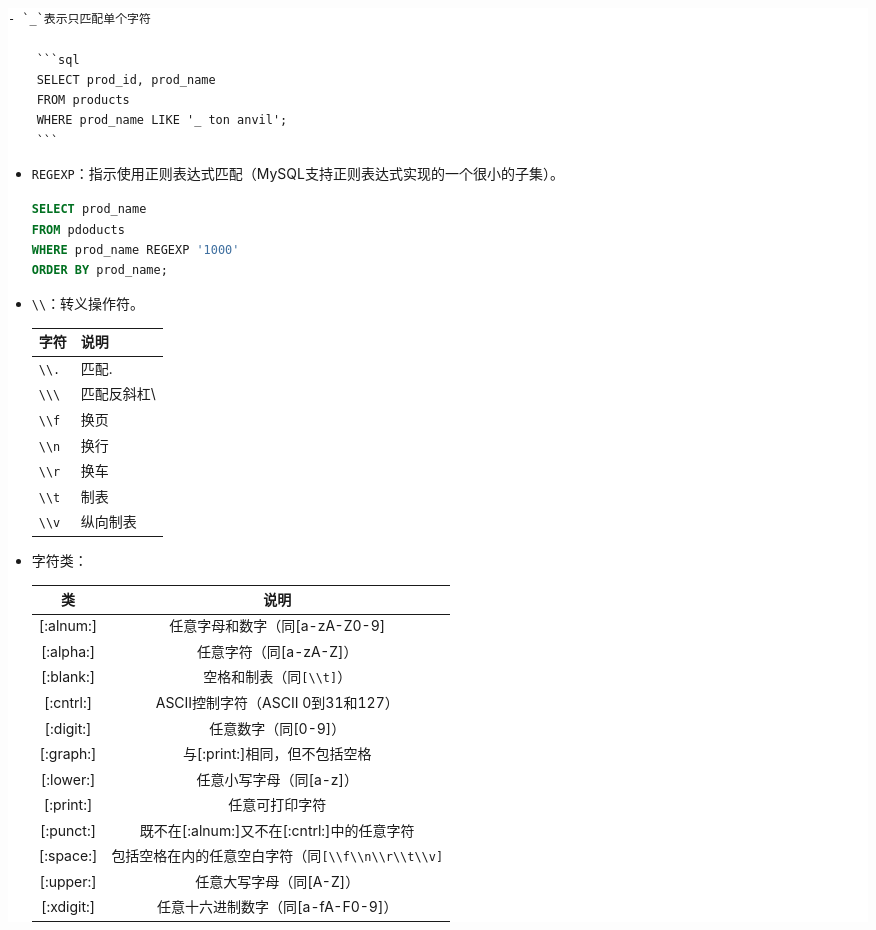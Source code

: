     - `_`表示只匹配单个字符

        ```sql
        SELECT prod_id, prod_name
        FROM products
        WHERE prod_name LIKE '_ ton anvil';
        ```

- `REGEXP`：指示使用正则表达式匹配（MySQL支持正则表达式实现的一个很小的子集）。

    ```sql
    SELECT prod_name
    FROM pdoducts
    WHERE prod_name REGEXP '1000'
    ORDER BY prod_name;
    ```

- `\\`：转义操作符。

    | 字符  | 说明        |
    | ----- | ----------- |
    | `\\.` | 匹配.       |
    | `\\\` | 匹配反斜杠\ |
    | `\\f` | 换页        |
    | `\\n` | 换行        |
    | `\\r` | 换车        |
    | `\\t` | 制表        |
    | `\\v` | 纵向制表    |

- 字符类：

    |     类     |                       说明                        |
    | :--------: | :-----------------------------------------------: |
    | [:alnum:]  |           任意字母和数字（同[a-zA-Z0-9]           |
    | [:alpha:]  |              任意字符（同[a-zA-Z]）               |
    | [:blank:]  |              空格和制表（同`[\\t]`）              |
    | [:cntrl:]  |         ASCII控制字符（ASCII 0到31和127）         |
    | [:digit:]  |                任意数字（同[0-9]）                |
    | [:graph:]  |           与[:print:]相同，但不包括空格           |
    | [:lower:]  |              任意小写字母（同[a-z]）              |
    | [:print:]  |                  任意可打印字符                   |
    | [:punct:]  |    既不在[:alnum:]又不在[:cntrl:]中的任意字符     |
    | [:space:]  | 包括空格在内的任意空白字符（同`[\\f\\n\\r\\t\\v]` |
    | [:upper:]  |              任意大写字母（同[A-Z]）              |
    | [:xdigit:] |         任意十六进制数字（同[a-fA-F0-9]）         |
